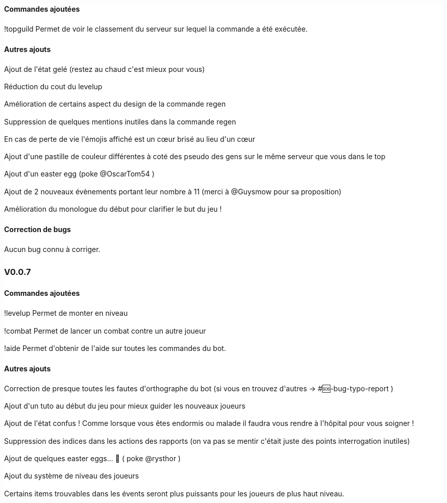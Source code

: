 #### Commandes ajoutées 

!topguild Permet de voir le classement du serveur sur lequel la commande a été exécutée.  


#### Autres ajouts 

Ajout de l'état gelé \(restez au chaud c'est mieux pour vous\)

Réduction du cout du levelup

Amélioration de certains aspect du design de la commande regen

Suppression de quelques mentions inutiles dans la commande regen

En cas de perte de vie l'émojis affiché est un cœur brisé au lieu d'un cœur

Ajout d'une pastille de couleur différentes à coté des pseudo des gens sur le même serveur que vous dans le top

Ajout d'un easter egg \(poke @OscarTom54 \)

Ajout de 2 nouveaux évènements portant leur nombre à 11 \(merci à @Guysmow  pour sa proposition\)

Amélioration du monologue du début pour clarifier le but du jeu !  


#### Correction de bugs 

Aucun bug connu à corriger.

### V0.0.7 

#### Commandes ajoutées 

!levelup Permet de monter en niveau

!combat Permet de lancer un combat contre un autre joueur

!aide Permet d'obtenir de l'aide sur toutes les commandes du bot.  


#### Autres ajouts 

Correction de presque toutes les fautes d'orthographe du bot \(si vous en trouvez d'autres -&gt; \#🆘-bug-typo-report \)

Ajout d'un tuto au début du jeu pour mieux guider les nouveaux joueurs

Ajout de l'état confus ! Comme lorsque vous êtes endormis ou malade il faudra vous rendre à l'hôpital pour vous soigner !

Suppression des indices dans les actions des rapports \(on va pas se mentir c'était juste des points interrogation inutiles\)

Ajout de quelques easter eggs... 👀  \( poke @rysthor \)

Ajout du système de niveau des joueurs

Certains items trouvables dans les évents seront plus puissants pour les joueurs de plus haut niveau.
